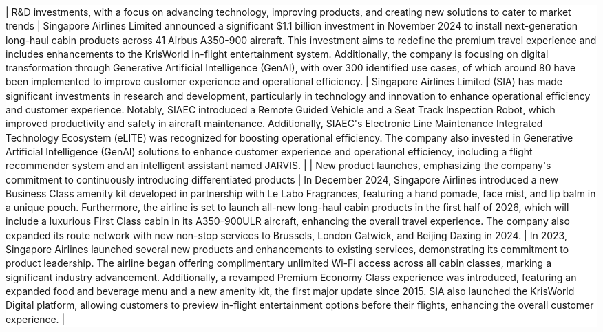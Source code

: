 | R&D investments, with a focus on advancing technology, improving products, and creating new solutions to cater to market trends | Singapore Airlines Limited announced a significant $1.1 billion investment in November 2024 to install next-generation long-haul cabin products across 41 Airbus A350-900 aircraft. This investment aims to redefine the premium travel experience and includes enhancements to the KrisWorld in-flight entertainment system. Additionally, the company is focusing on digital transformation through Generative Artificial Intelligence (GenAI), with over 300 identified use cases, of which around 80 have been implemented to improve customer experience and operational efficiency. | Singapore Airlines Limited (SIA) has made significant investments in research and development, particularly in technology and innovation to enhance operational efficiency and customer experience. Notably, SIAEC introduced a Remote Guided Vehicle and a Seat Track Inspection Robot, which improved productivity and safety in aircraft maintenance. Additionally, SIAEC's Electronic Line Maintenance Integrated Technology Ecosystem (eLITE) was recognized for boosting operational efficiency. The company also invested in Generative Artificial Intelligence (GenAI) solutions to enhance customer experience and operational efficiency, including a flight recommender system and an intelligent assistant named JARVIS. |
| New product launches, emphasizing the company's commitment to continuously introducing differentiated products | In December 2024, Singapore Airlines introduced a new Business Class amenity kit developed in partnership with Le Labo Fragrances, featuring a hand pomade, face mist, and lip balm in a unique pouch. Furthermore, the airline is set to launch all-new long-haul cabin products in the first half of 2026, which will include a luxurious First Class cabin in its A350-900ULR aircraft, enhancing the overall travel experience. The company also expanded its route network with new non-stop services to Brussels, London Gatwick, and Beijing Daxing in 2024. | In 2023, Singapore Airlines launched several new products and enhancements to existing services, demonstrating its commitment to product leadership. The airline began offering complimentary unlimited Wi-Fi access across all cabin classes, marking a significant industry advancement. Additionally, a revamped Premium Economy Class experience was introduced, featuring an expanded food and beverage menu and a new amenity kit, the first major update since 2015. SIA also launched the KrisWorld Digital platform, allowing customers to preview in-flight entertainment options before their flights, enhancing the overall customer experience. |
